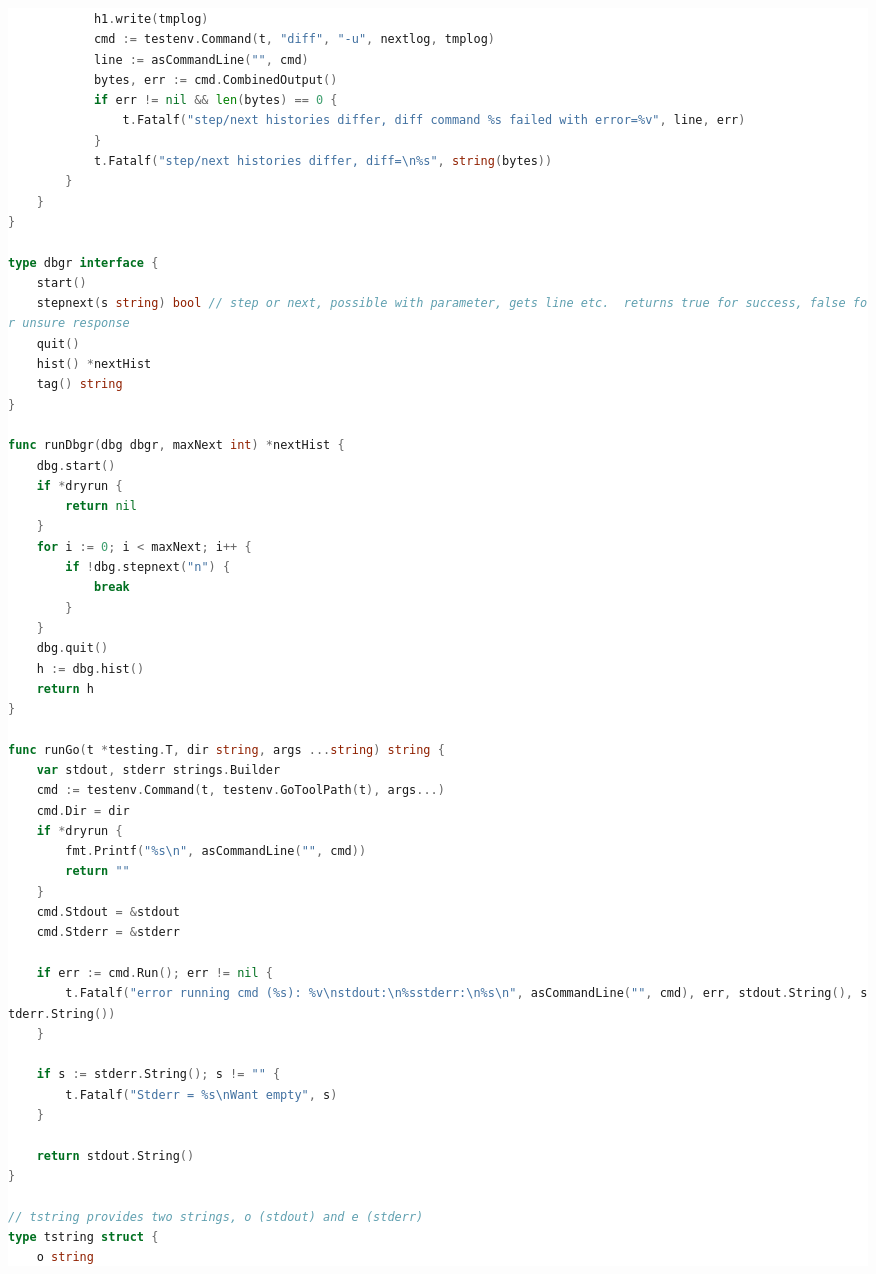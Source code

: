 ```go
			h1.write(tmplog)
			cmd := testenv.Command(t, "diff", "-u", nextlog, tmplog)
			line := asCommandLine("", cmd)
			bytes, err := cmd.CombinedOutput()
			if err != nil && len(bytes) == 0 {
				t.Fatalf("step/next histories differ, diff command %s failed with error=%v", line, err)
			}
			t.Fatalf("step/next histories differ, diff=\n%s", string(bytes))
		}
	}
}

type dbgr interface {
	start()
	stepnext(s string) bool // step or next, possible with parameter, gets line etc.  returns true for success, false for unsure response
	quit()
	hist() *nextHist
	tag() string
}

func runDbgr(dbg dbgr, maxNext int) *nextHist {
	dbg.start()
	if *dryrun {
		return nil
	}
	for i := 0; i < maxNext; i++ {
		if !dbg.stepnext("n") {
			break
		}
	}
	dbg.quit()
	h := dbg.hist()
	return h
}

func runGo(t *testing.T, dir string, args ...string) string {
	var stdout, stderr strings.Builder
	cmd := testenv.Command(t, testenv.GoToolPath(t), args...)
	cmd.Dir = dir
	if *dryrun {
		fmt.Printf("%s\n", asCommandLine("", cmd))
		return ""
	}
	cmd.Stdout = &stdout
	cmd.Stderr = &stderr

	if err := cmd.Run(); err != nil {
		t.Fatalf("error running cmd (%s): %v\nstdout:\n%sstderr:\n%s\n", asCommandLine("", cmd), err, stdout.String(), stderr.String())
	}

	if s := stderr.String(); s != "" {
		t.Fatalf("Stderr = %s\nWant empty", s)
	}

	return stdout.String()
}

// tstring provides two strings, o (stdout) and e (stderr)
type tstring struct {
	o string
```